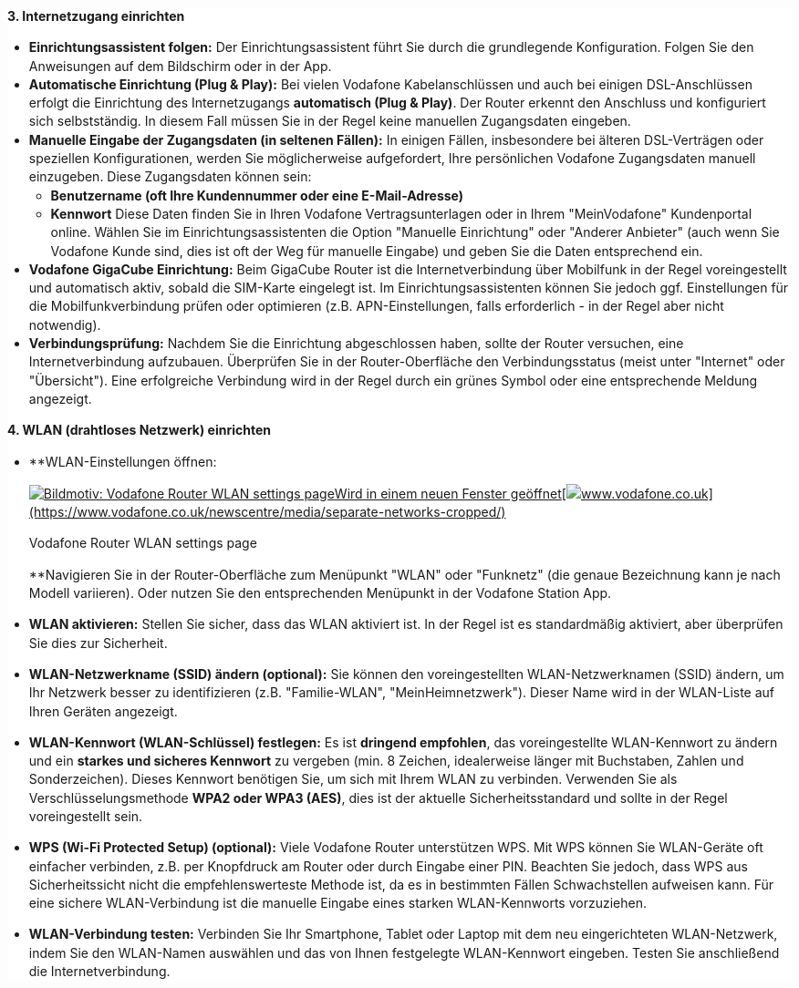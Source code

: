 **3. Internetzugang einrichten**

- **Einrichtungsassistent folgen:** Der Einrichtungsassistent führt Sie durch die grundlegende Konfiguration. Folgen Sie den Anweisungen auf dem Bildschirm oder in der App.
- **Automatische Einrichtung (Plug & Play):** Bei vielen Vodafone Kabelanschlüssen und auch bei einigen DSL-Anschlüssen erfolgt die Einrichtung des Internetzugangs **automatisch (Plug & Play)**. Der Router erkennt den Anschluss und konfiguriert sich selbstständig. In diesem Fall müssen Sie in der Regel keine manuellen Zugangsdaten eingeben.
- **Manuelle Eingabe der Zugangsdaten (in seltenen Fällen):** In einigen Fällen, insbesondere bei älteren DSL-Verträgen oder speziellen Konfigurationen, werden Sie möglicherweise aufgefordert, Ihre persönlichen Vodafone Zugangsdaten manuell einzugeben. Diese Zugangsdaten können sein:
    - **Benutzername (oft Ihre Kundennummer oder eine E-Mail-Adresse)**
    - **Kennwort** Diese Daten finden Sie in Ihren Vodafone Vertragsunterlagen oder in Ihrem "MeinVodafone" Kundenportal online. Wählen Sie im Einrichtungsassistenten die Option "Manuelle Einrichtung" oder "Anderer Anbieter" (auch wenn Sie Vodafone Kunde sind, dies ist oft der Weg für manuelle Eingabe) und geben Sie die Daten entsprechend ein.
- **Vodafone GigaCube Einrichtung:** Beim GigaCube Router ist die Internetverbindung über Mobilfunk in der Regel voreingestellt und automatisch aktiv, sobald die SIM-Karte eingelegt ist. Im Einrichtungsassistenten können Sie jedoch ggf. Einstellungen für die Mobilfunkverbindung prüfen oder optimieren (z.B. APN-Einstellungen, falls erforderlich - in der Regel aber nicht notwendig).
- **Verbindungsprüfung:** Nachdem Sie die Einrichtung abgeschlossen haben, sollte der Router versuchen, eine Internetverbindung aufzubauen. Überprüfen Sie in der Router-Oberfläche den Verbindungsstatus (meist unter "Internet" oder "Übersicht"). Eine erfolgreiche Verbindung wird in der Regel durch ein grünes Symbol oder eine entsprechende Meldung angezeigt.

**4. WLAN (drahtloses Netzwerk) einrichten**

- **WLAN-Einstellungen öffnen:
    
    [![Bildmotiv: Vodafone Router WLAN settings page](https://encrypted-tbn1.gstatic.com/images?q=tbn:ANd9GcSadkj2zxpdARZccFikX4Kee_tMQtz_WAeArLrPvCUKxkdO9NjvLc2c9IzBe_Xw)Wird in einem neuen Fenster geöffnet](https://www.vodafone.co.uk/newscentre/media/separate-networks-cropped/)[![](https://encrypted-tbn3.gstatic.com/favicon-tbn?q=tbn:ANd9GcTACEDk1HFjmrEU9iQf2J9e0d659odMKBfpJAu7Q97_81FRVaUOacUk8EERWEpeEB13xquK9_E0j4lZGWe39g62Pa5MFq78XCBOvJkd)www.vodafone.co.uk](https://www.vodafone.co.uk/newscentre/media/separate-networks-cropped/)
    
    Vodafone Router WLAN settings page
    
    
    
    
    
    **Navigieren Sie in der Router-Oberfläche zum Menüpunkt "WLAN" oder "Funknetz" (die genaue Bezeichnung kann je nach Modell variieren). Oder nutzen Sie den entsprechenden Menüpunkt in der Vodafone Station App.
- **WLAN aktivieren:** Stellen Sie sicher, dass das WLAN aktiviert ist. In der Regel ist es standardmäßig aktiviert, aber überprüfen Sie dies zur Sicherheit.
- **WLAN-Netzwerkname (SSID) ändern (optional):** Sie können den voreingestellten WLAN-Netzwerknamen (SSID) ändern, um Ihr Netzwerk besser zu identifizieren (z.B. "Familie-WLAN", "MeinHeimnetzwerk"). Dieser Name wird in der WLAN-Liste auf Ihren Geräten angezeigt.
- **WLAN-Kennwort (WLAN-Schlüssel) festlegen:** Es ist **dringend empfohlen**, das voreingestellte WLAN-Kennwort zu ändern und ein **starkes und sicheres Kennwort** zu vergeben (min. 8 Zeichen, idealerweise länger mit Buchstaben, Zahlen und Sonderzeichen). Dieses Kennwort benötigen Sie, um sich mit Ihrem WLAN zu verbinden. Verwenden Sie als Verschlüsselungsmethode **WPA2 oder WPA3 (AES)**, dies ist der aktuelle Sicherheitsstandard und sollte in der Regel voreingestellt sein.
- **WPS (Wi-Fi Protected Setup) (optional):** Viele Vodafone Router unterstützen WPS. Mit WPS können Sie WLAN-Geräte oft einfacher verbinden, z.B. per Knopfdruck am Router oder durch Eingabe einer PIN. Beachten Sie jedoch, dass WPS aus Sicherheitssicht nicht die empfehlenswerteste Methode ist, da es in bestimmten Fällen Schwachstellen aufweisen kann. Für eine sichere WLAN-Verbindung ist die manuelle Eingabe eines starken WLAN-Kennworts vorzuziehen.
- **WLAN-Verbindung testen:** Verbinden Sie Ihr Smartphone, Tablet oder Laptop mit dem neu eingerichteten WLAN-Netzwerk, indem Sie den WLAN-Namen auswählen und das von Ihnen festgelegte WLAN-Kennwort eingeben. Testen Sie anschließend die Internetverbindung.

